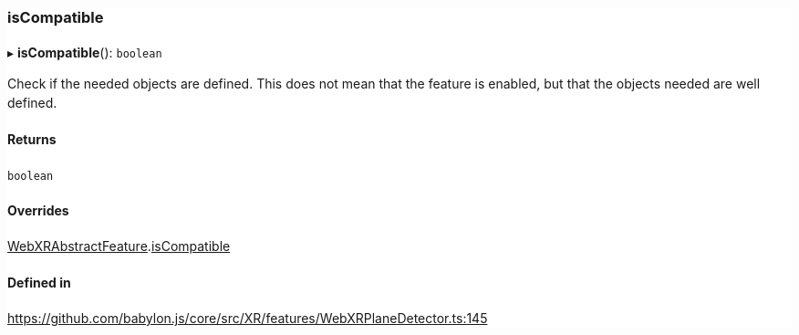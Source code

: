 ### isCompatible

▸ **isCompatible**(): `boolean`

Check if the needed objects are defined.
This does not mean that the feature is enabled, but that the objects needed are well defined.

#### Returns

`boolean`

#### Overrides

[WebXRAbstractFeature](WebXRAbstractFeature.md).[isCompatible](WebXRAbstractFeature.md#iscompatible)

#### Defined in

https://github.com/babylon.js/core/src/XR/features/WebXRPlaneDetector.ts:145
